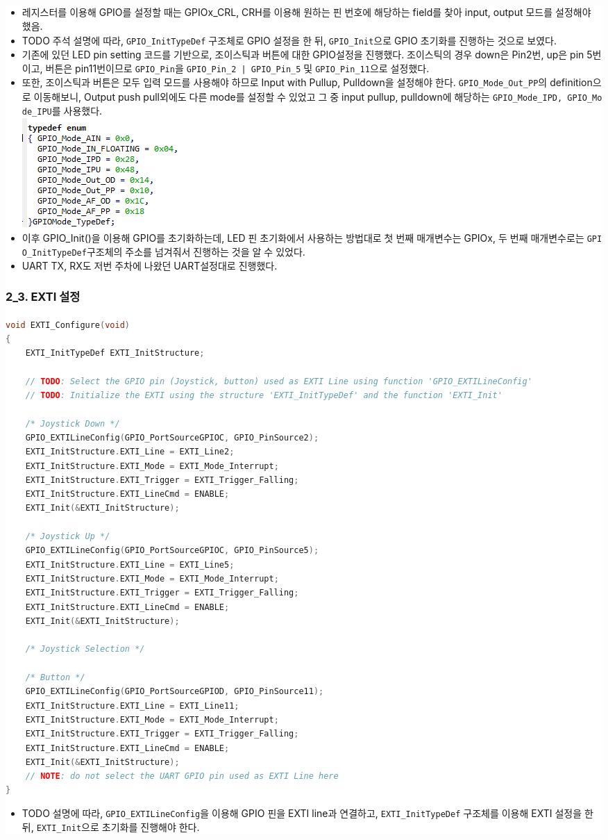 ``` C
```
* 레지스터를 이용해 GPIO를 설정할 때는 GPIOx_CRL, CRH를 이용해 원하는 핀 번호에 해당하는 field를 찾아 input, output 모드를 설정해야 했음.
* TODO 주석 설명에 따라, `GPIO_InitTypeDef` 구조체로 GPIO 설정을 한 뒤, `GPIO_Init`으로 GPIO 초기화를 진행하는 것으로 보였다. 
* 기존에 있던 LED pin setting 코드를 기반으로, 조이스틱과 버튼에 대한 GPIO설정을 진행했다. 조이스틱의 경우 down은 Pin2번, up은 pin 5번이고, 버튼은 pin11번이므로 `GPIO_Pin`을 `GPIO_Pin_2 | GPIO_Pin_5` 및 `GPIO_Pin_11`으로 설정했다. 
* 또한, 조이스틱과 버튼은 모두 입력 모드를 사용해야 하므로 Input with Pullup, Pulldown을 설정해야 한다. `GPIO_Mode_Out_PP`의 definition으로 이동해보니, Output push pull외에도 다른 mode를 설정할 수 있었고 그 중 input pullup, pulldown에 해당하는 `GPIO_Mode_IPD, GPIO_Mode_IPU`를 사용했다.  
![](mdimage/7.png)  
* 이후 GPIO_Init()을 이용해 GPIO를 초기화하는데, LED 핀 초기화에서 사용하는 방법대로 첫 번째 매개변수는 GPIOx, 두 번째 매개변수로는 `GPIO_InitTypeDef`구조체의 주소를 넘겨줘서 진행하는 것을 알 수 있었다.
* UART TX, RX도 저번 주차에 나왔던 UART설정대로 진행했다.
### 2_3. EXTI 설정
```C
void EXTI_Configure(void)
{
    EXTI_InitTypeDef EXTI_InitStructure;

	// TODO: Select the GPIO pin (Joystick, button) used as EXTI Line using function 'GPIO_EXTILineConfig'
	// TODO: Initialize the EXTI using the structure 'EXTI_InitTypeDef' and the function 'EXTI_Init'
	
    /* Joystick Down */
    GPIO_EXTILineConfig(GPIO_PortSourceGPIOC, GPIO_PinSource2);
    EXTI_InitStructure.EXTI_Line = EXTI_Line2;
    EXTI_InitStructure.EXTI_Mode = EXTI_Mode_Interrupt;
    EXTI_InitStructure.EXTI_Trigger = EXTI_Trigger_Falling;
    EXTI_InitStructure.EXTI_LineCmd = ENABLE;
    EXTI_Init(&EXTI_InitStructure);

    /* Joystick Up */
    GPIO_EXTILineConfig(GPIO_PortSourceGPIOC, GPIO_PinSource5);
    EXTI_InitStructure.EXTI_Line = EXTI_Line5;
    EXTI_InitStructure.EXTI_Mode = EXTI_Mode_Interrupt;
    EXTI_InitStructure.EXTI_Trigger = EXTI_Trigger_Falling;
    EXTI_InitStructure.EXTI_LineCmd = ENABLE;
    EXTI_Init(&EXTI_InitStructure);
	
	/* Joystick Selection */

    /* Button */
    GPIO_EXTILineConfig(GPIO_PortSourceGPIOD, GPIO_PinSource11);
    EXTI_InitStructure.EXTI_Line = EXTI_Line11;
    EXTI_InitStructure.EXTI_Mode = EXTI_Mode_Interrupt;
    EXTI_InitStructure.EXTI_Trigger = EXTI_Trigger_Falling;
    EXTI_InitStructure.EXTI_LineCmd = ENABLE;
    EXTI_Init(&EXTI_InitStructure);
	// NOTE: do not select the UART GPIO pin used as EXTI Line here
}
```
* TODO 설명에 따라, `GPIO_EXTILineConfig`을 이용해 GPIO 핀을 EXTI line과 연결하고, `EXTI_InitTypeDef` 구조체를 이용해 EXTI 설정을 한 뒤, `EXTI_Init`으로 초기화를 진행해야 한다.